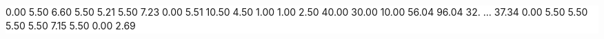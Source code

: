 <td>0.00</td>

<td>5.50</td>

<td>6.60</td>

<td>5.50</td>

<td>5.21</td>

<td>5.50</td>

<td>7.23</td>

<td>0.00</td>

<td>5.51</td>

<td>10.50</td>

<td>4.50</td>

<td>1.00</td>

<td>1.00</td>

<td>2.50</td>

<td>40.00</td>

<td class="yOk">30.00</td>

<td class="yOk">10.00</td>

<td class="yOk">56.04</td>

<td class="yOk">96.04</td>

</tr>

<tr class="resRow">

<td>32.</td>

<td style="text-align:left;">...</td>

<td>37.34</td>

<td>0.00</td>

<td>5.50</td>

<td>5.50</td>

<td>5.50</td>

<td>5.50</td>

<td>7.15</td>

<td>5.50</td>

<td>0.00</td>

<td>2.69</td>

